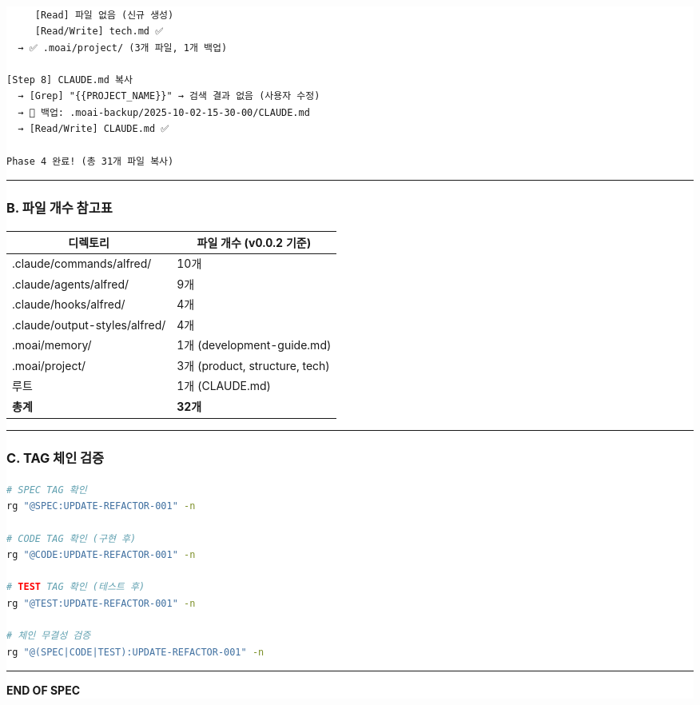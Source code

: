 ```text
     [Read] 파일 없음 (신규 생성)
     [Read/Write] tech.md ✅
  → ✅ .moai/project/ (3개 파일, 1개 백업)

[Step 8] CLAUDE.md 복사
  → [Grep] "{{PROJECT_NAME}}" → 검색 결과 없음 (사용자 수정)
  → 💾 백업: .moai-backup/2025-10-02-15-30-00/CLAUDE.md
  → [Read/Write] CLAUDE.md ✅

Phase 4 완료! (총 31개 파일 복사)
```

---

### B. 파일 개수 참고표

| 디렉토리 | 파일 개수 (v0.0.2 기준) |
|---------|------------------------|
| .claude/commands/alfred/ | 10개 |
| .claude/agents/alfred/ | 9개 |
| .claude/hooks/alfred/ | 4개 |
| .claude/output-styles/alfred/ | 4개 |
| .moai/memory/ | 1개 (development-guide.md) |
| .moai/project/ | 3개 (product, structure, tech) |
| 루트 | 1개 (CLAUDE.md) |
| **총계** | **32개** |

---

### C. TAG 체인 검증

```bash
# SPEC TAG 확인
rg "@SPEC:UPDATE-REFACTOR-001" -n

# CODE TAG 확인 (구현 후)
rg "@CODE:UPDATE-REFACTOR-001" -n

# TEST TAG 확인 (테스트 후)
rg "@TEST:UPDATE-REFACTOR-001" -n

# 체인 무결성 검증
rg "@(SPEC|CODE|TEST):UPDATE-REFACTOR-001" -n
```

---

**END OF SPEC**
